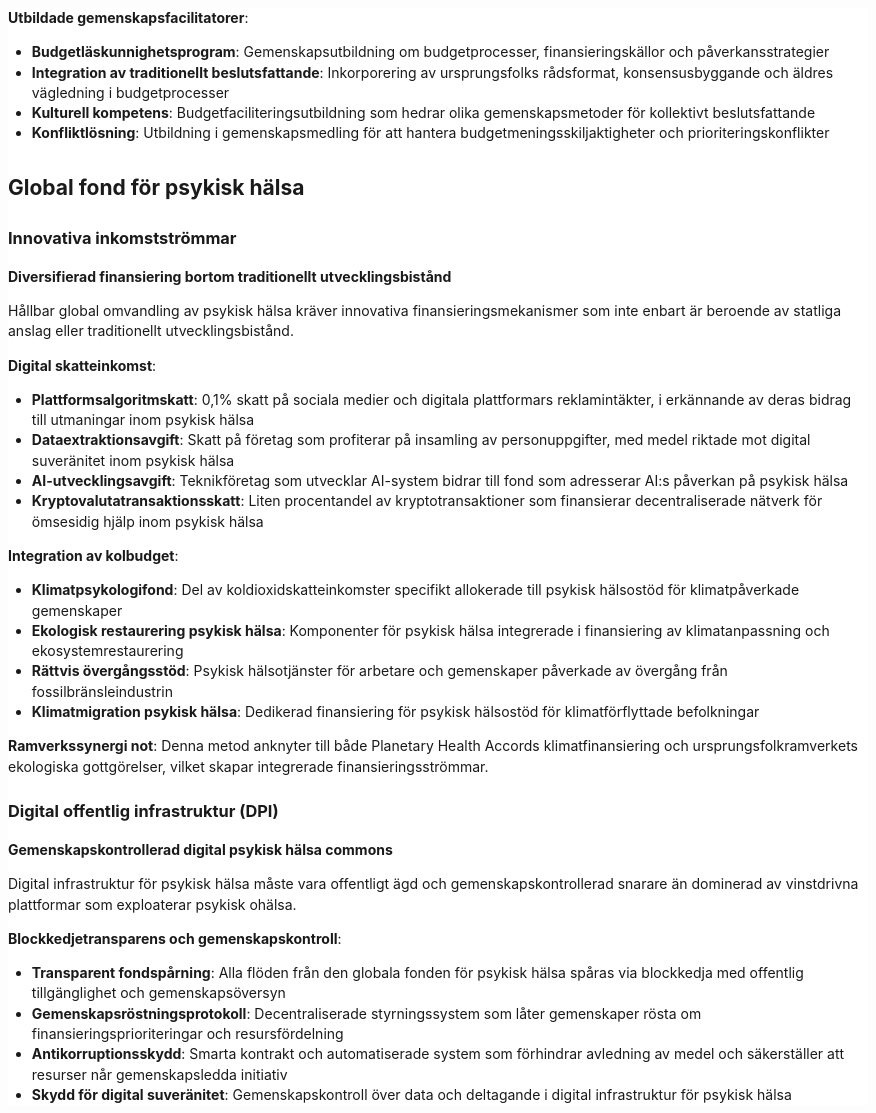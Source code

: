 **Utbildade gemenskapsfacilitatorer**:
- **Budgetläskunnighetsprogram**: Gemenskapsutbildning om budgetprocesser, finansieringskällor och påverkansstrategier
- **Integration av traditionellt beslutsfattande**: Inkorporering av ursprungsfolks rådsformat, konsensusbyggande och äldres vägledning i budgetprocesser
- **Kulturell kompetens**: Budgetfaciliteringsutbildning som hedrar olika gemenskapsmetoder för kollektivt beslutsfattande
- **Konfliktlösning**: Utbildning i gemenskapsmedling för att hantera budgetmeningsskiljaktigheter och prioriteringskonflikter

## <a id="global-fond-för-psykisk-hälsa"></a>Global fond för psykisk hälsa

### Innovativa inkomstströmmar

**Diversifierad finansiering bortom traditionellt utvecklingsbistånd**

Hållbar global omvandling av psykisk hälsa kräver innovativa finansieringsmekanismer som inte enbart är beroende av statliga anslag eller traditionellt utvecklingsbistånd.

**Digital skatteinkomst**:
- **Plattformsalgoritmskatt**: 0,1% skatt på sociala medier och digitala plattformars reklamintäkter, i erkännande av deras bidrag till utmaningar inom psykisk hälsa
- **Dataextraktionsavgift**: Skatt på företag som profiterar på insamling av personuppgifter, med medel riktade mot digital suveränitet inom psykisk hälsa
- **AI-utvecklingsavgift**: Teknikföretag som utvecklar AI-system bidrar till fond som adresserar AI:s påverkan på psykisk hälsa
- **Kryptovalutatransaktionsskatt**: Liten procentandel av kryptotransaktioner som finansierar decentraliserade nätverk för ömsesidig hjälp inom psykisk hälsa

**Integration av kolbudget**:
- **Klimatpsykologifond**: Del av koldioxidskatteinkomster specifikt allokerade till psykisk hälsostöd för klimatpåverkade gemenskaper
- **Ekologisk restaurering psykisk hälsa**: Komponenter för psykisk hälsa integrerade i finansiering av klimatanpassning och ekosystemrestaurering
- **Rättvis övergångsstöd**: Psykisk hälsotjänster för arbetare och gemenskaper påverkade av övergång från fossilbränsleindustrin
- **Klimatmigration psykisk hälsa**: Dedikerad finansiering för psykisk hälsostöd för klimatförflyttade befolkningar

**Ramverkssynergi not**: Denna metod anknyter till både Planetary Health Accords klimatfinansiering och ursprungsfolkramverkets ekologiska gottgörelser, vilket skapar integrerade finansieringsströmmar.

### Digital offentlig infrastruktur (DPI)

**Gemenskapskontrollerad digital psykisk hälsa commons**

Digital infrastruktur för psykisk hälsa måste vara offentligt ägd och gemenskapskontrollerad snarare än dominerad av vinstdrivna plattformar som exploaterar psykisk ohälsa.

**Blockkedjetransparens och gemenskapskontroll**:
- **Transparent fondspårning**: Alla flöden från den globala fonden för psykisk hälsa spåras via blockkedja med offentlig tillgänglighet och gemenskapsöversyn
- **Gemenskapsröstningsprotokoll**: Decentraliserade styrningssystem som låter gemenskaper rösta om finansieringsprioriteringar och resursfördelning
- **Antikorruptionsskydd**: Smarta kontrakt och automatiserade system som förhindrar avledning av medel och säkerställer att resurser når gemenskapsledda initiativ
- **Skydd för digital suveränitet**: Gemenskapskontroll över data och deltagande i digital infrastruktur för psykisk hälsa
